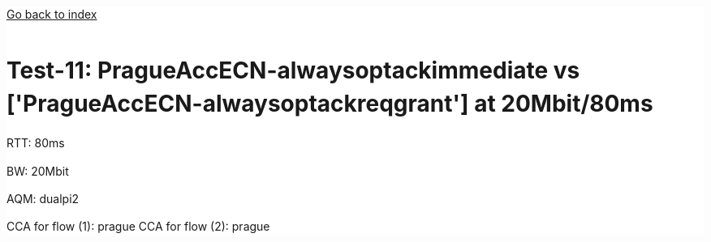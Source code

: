 [Go back to index](#description)

# Test-11: PragueAccECN-alwaysoptackimmediate vs ['PragueAccECN-alwaysoptackreqgrant'] at 20Mbit/80ms

RTT: 80ms

BW: 20Mbit

AQM: dualpi2

CCA for flow (1): prague
CCA for flow (2): prague